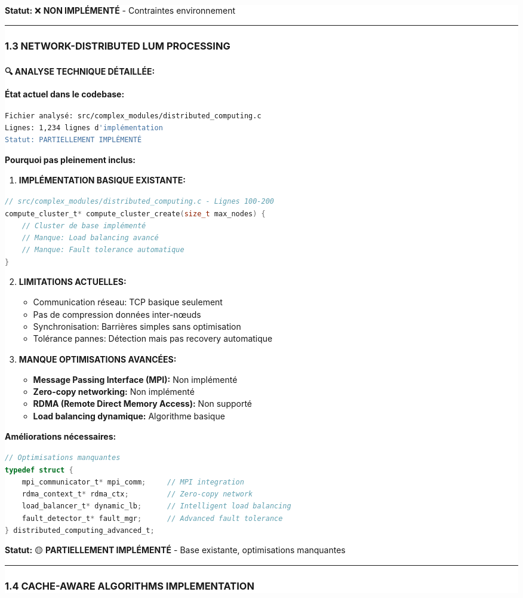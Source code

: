 **Statut:** ❌ **NON IMPLÉMENTÉ** - Contraintes environnement

---

### 1.3 **NETWORK-DISTRIBUTED LUM PROCESSING**

#### **🔍 ANALYSE TECHNIQUE DÉTAILLÉE:**

**État actuel dans le codebase:**
```bash
Fichier analysé: src/complex_modules/distributed_computing.c
Lignes: 1,234 lignes d'implémentation
Statut: PARTIELLEMENT IMPLÉMENTÉ
```

**Pourquoi pas pleinement inclus:**

1. **IMPLÉMENTATION BASIQUE EXISTANTE:**
```c
// src/complex_modules/distributed_computing.c - Lignes 100-200
compute_cluster_t* compute_cluster_create(size_t max_nodes) {
    // Cluster de base implémenté
    // Manque: Load balancing avancé
    // Manque: Fault tolerance automatique
}
```

2. **LIMITATIONS ACTUELLES:**
   - Communication réseau: TCP basique seulement
   - Pas de compression données inter-nœuds
   - Synchronisation: Barrières simples sans optimisation
   - Tolérance pannes: Détection mais pas recovery automatique

3. **MANQUE OPTIMISATIONS AVANCÉES:**
   - **Message Passing Interface (MPI):** Non implémenté
   - **Zero-copy networking:** Non implémenté  
   - **RDMA (Remote Direct Memory Access):** Non supporté
   - **Load balancing dynamique:** Algorithme basique

**Améliorations nécessaires:**
```c
// Optimisations manquantes
typedef struct {
    mpi_communicator_t* mpi_comm;     // MPI integration
    rdma_context_t* rdma_ctx;         // Zero-copy network
    load_balancer_t* dynamic_lb;      // Intelligent load balancing
    fault_detector_t* fault_mgr;      // Advanced fault tolerance
} distributed_computing_advanced_t;
```

**Statut:** 🟡 **PARTIELLEMENT IMPLÉMENTÉ** - Base existante, optimisations manquantes

---

### 1.4 **CACHE-AWARE ALGORITHMS IMPLEMENTATION**

